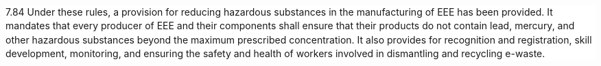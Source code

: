 7.84  Under these rules, a provision for reducing hazardous substances in the manufacturing of EEE has been provided. It mandates that every producer of EEE and their components shall ensure that their products do not contain lead, mercury, and other hazardous substances beyond the maximum prescribed concentration.  It also provides for recognition and registration, skill development, monitoring, and ensuring the safety and health of workers involved in dismantling and recycling e-waste.

##